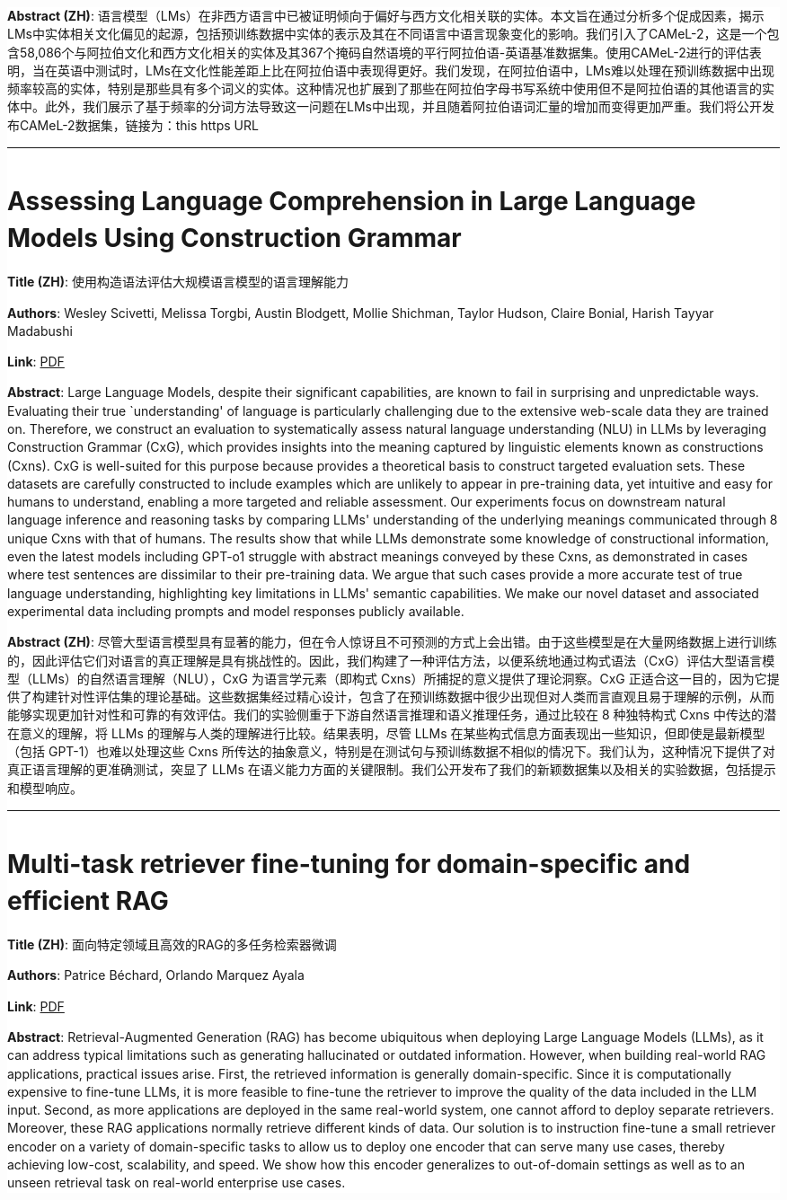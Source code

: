 **Abstract (ZH)**: 语言模型（LMs）在非西方语言中已被证明倾向于偏好与西方文化相关联的实体。本文旨在通过分析多个促成因素，揭示LMs中实体相关文化偏见的起源，包括预训练数据中实体的表示及其在不同语言中语言现象变化的影响。我们引入了CAMeL-2，这是一个包含58,086个与阿拉伯文化和西方文化相关的实体及其367个掩码自然语境的平行阿拉伯语-英语基准数据集。使用CAMeL-2进行的评估表明，当在英语中测试时，LMs在文化性能差距上比在阿拉伯语中表现得更好。我们发现，在阿拉伯语中，LMs难以处理在预训练数据中出现频率较高的实体，特别是那些具有多个词义的实体。这种情况也扩展到了那些在阿拉伯字母书写系统中使用但不是阿拉伯语的其他语言的实体中。此外，我们展示了基于频率的分词方法导致这一问题在LMs中出现，并且随着阿拉伯语词汇量的增加而变得更加严重。我们将公开发布CAMeL-2数据集，链接为：this https URL 

---
# Assessing Language Comprehension in Large Language Models Using Construction Grammar 

**Title (ZH)**: 使用构造语法评估大规模语言模型的语言理解能力 

**Authors**: Wesley Scivetti, Melissa Torgbi, Austin Blodgett, Mollie Shichman, Taylor Hudson, Claire Bonial, Harish Tayyar Madabushi  

**Link**: [PDF](https://arxiv.org/pdf/2501.04661)  

**Abstract**: Large Language Models, despite their significant capabilities, are known to fail in surprising and unpredictable ways. Evaluating their true `understanding' of language is particularly challenging due to the extensive web-scale data they are trained on. Therefore, we construct an evaluation to systematically assess natural language understanding (NLU) in LLMs by leveraging Construction Grammar (CxG), which provides insights into the meaning captured by linguistic elements known as constructions (Cxns). CxG is well-suited for this purpose because provides a theoretical basis to construct targeted evaluation sets. These datasets are carefully constructed to include examples which are unlikely to appear in pre-training data, yet intuitive and easy for humans to understand, enabling a more targeted and reliable assessment. Our experiments focus on downstream natural language inference and reasoning tasks by comparing LLMs' understanding of the underlying meanings communicated through 8 unique Cxns with that of humans. The results show that while LLMs demonstrate some knowledge of constructional information, even the latest models including GPT-o1 struggle with abstract meanings conveyed by these Cxns, as demonstrated in cases where test sentences are dissimilar to their pre-training data. We argue that such cases provide a more accurate test of true language understanding, highlighting key limitations in LLMs' semantic capabilities. We make our novel dataset and associated experimental data including prompts and model responses publicly available. 

**Abstract (ZH)**: 尽管大型语言模型具有显著的能力，但在令人惊讶且不可预测的方式上会出错。由于这些模型是在大量网络数据上进行训练的，因此评估它们对语言的真正理解是具有挑战性的。因此，我们构建了一种评估方法，以便系统地通过构式语法（CxG）评估大型语言模型（LLMs）的自然语言理解（NLU），CxG 为语言学元素（即构式 Cxns）所捕捉的意义提供了理论洞察。CxG 正适合这一目的，因为它提供了构建针对性评估集的理论基础。这些数据集经过精心设计，包含了在预训练数据中很少出现但对人类而言直观且易于理解的示例，从而能够实现更加针对性和可靠的有效评估。我们的实验侧重于下游自然语言推理和语义推理任务，通过比较在 8 种独特构式 Cxns 中传达的潜在意义的理解，将 LLMs 的理解与人类的理解进行比较。结果表明，尽管 LLMs 在某些构式信息方面表现出一些知识，但即使是最新模型（包括 GPT-1）也难以处理这些 Cxns 所传达的抽象意义，特别是在测试句与预训练数据不相似的情况下。我们认为，这种情况下提供了对真正语言理解的更准确测试，突显了 LLMs 在语义能力方面的关键限制。我们公开发布了我们的新颖数据集以及相关的实验数据，包括提示和模型响应。 

---
# Multi-task retriever fine-tuning for domain-specific and efficient RAG 

**Title (ZH)**: 面向特定领域且高效的RAG的多任务检索器微调 

**Authors**: Patrice Béchard, Orlando Marquez Ayala  

**Link**: [PDF](https://arxiv.org/pdf/2501.04652)  

**Abstract**: Retrieval-Augmented Generation (RAG) has become ubiquitous when deploying Large Language Models (LLMs), as it can address typical limitations such as generating hallucinated or outdated information. However, when building real-world RAG applications, practical issues arise. First, the retrieved information is generally domain-specific. Since it is computationally expensive to fine-tune LLMs, it is more feasible to fine-tune the retriever to improve the quality of the data included in the LLM input. Second, as more applications are deployed in the same real-world system, one cannot afford to deploy separate retrievers. Moreover, these RAG applications normally retrieve different kinds of data. Our solution is to instruction fine-tune a small retriever encoder on a variety of domain-specific tasks to allow us to deploy one encoder that can serve many use cases, thereby achieving low-cost, scalability, and speed. We show how this encoder generalizes to out-of-domain settings as well as to an unseen retrieval task on real-world enterprise use cases. 
